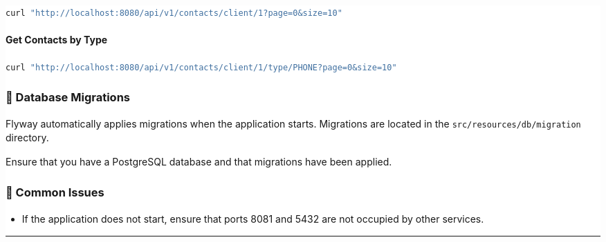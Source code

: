 ```bash
curl "http://localhost:8080/api/v1/contacts/client/1?page=0&size=10"
```

#### Get Contacts by Type

```bash
curl "http://localhost:8080/api/v1/contacts/client/1/type/PHONE?page=0&size=10"
```


### 🧳 Database Migrations

Flyway automatically applies migrations when the application starts. Migrations are located in the `src/resources/db/migration` directory.

Ensure that you have a PostgreSQL database and that migrations have been applied.

### 🚧 Common Issues

- If the application does not start, ensure that ports 8081 and 5432 are not occupied by other services.

---
